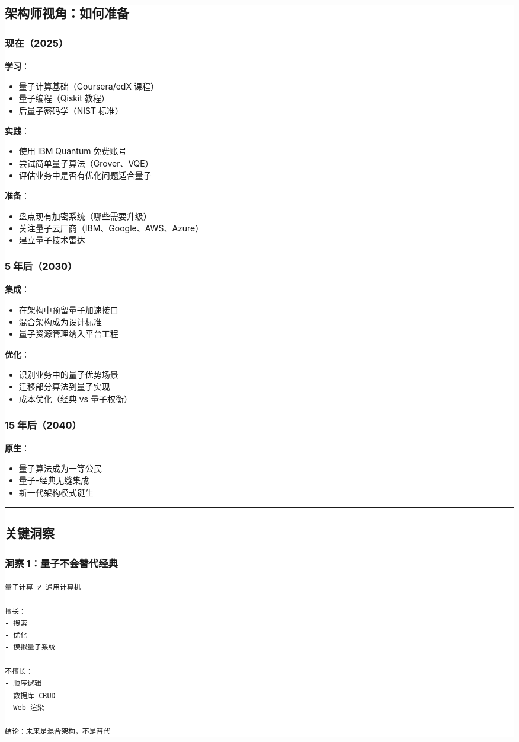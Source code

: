 ## 架构师视角：如何准备

### 现在（2025）

**学习**：

- 量子计算基础（Coursera/edX 课程）
- 量子编程（Qiskit 教程）
- 后量子密码学（NIST 标准）

**实践**：

- 使用 IBM Quantum 免费账号
- 尝试简单量子算法（Grover、VQE）
- 评估业务中是否有优化问题适合量子

**准备**：

- 盘点现有加密系统（哪些需要升级）
- 关注量子云厂商（IBM、Google、AWS、Azure）
- 建立量子技术雷达

### 5 年后（2030）

**集成**：

- 在架构中预留量子加速接口
- 混合架构成为设计标准
- 量子资源管理纳入平台工程

**优化**：

- 识别业务中的量子优势场景
- 迁移部分算法到量子实现
- 成本优化（经典 vs 量子权衡）

### 15 年后（2040）

**原生**：

- 量子算法成为一等公民
- 量子-经典无缝集成
- 新一代架构模式诞生

---

## 关键洞察

### 洞察 1：量子不会替代经典

```
量子计算 ≠ 通用计算机

擅长：
- 搜索
- 优化
- 模拟量子系统

不擅长：
- 顺序逻辑
- 数据库 CRUD
- Web 渲染

结论：未来是混合架构，不是替代
```
